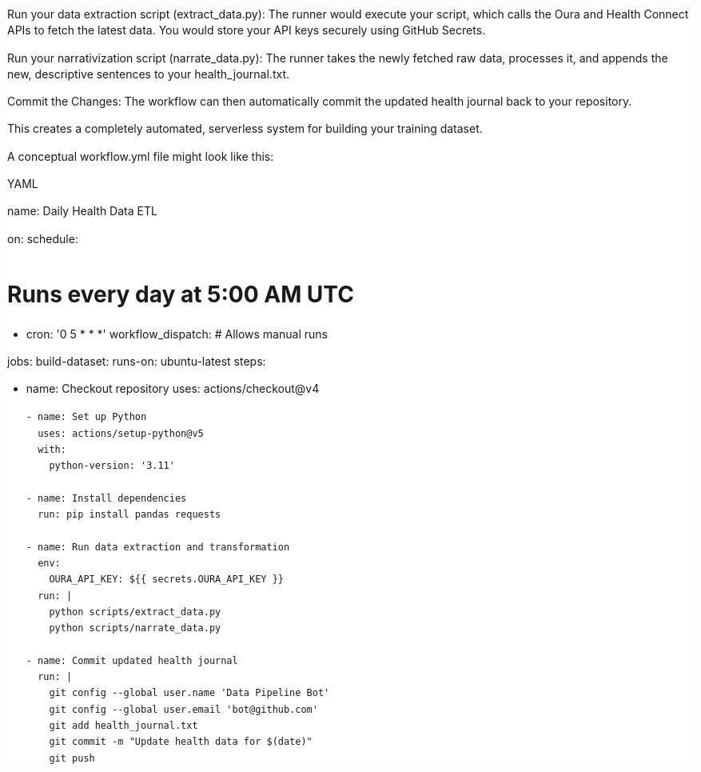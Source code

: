 Run your data extraction script (extract_data.py): The runner would execute your script, which calls the Oura and Health Connect APIs to fetch the latest data. You would store your API keys securely using GitHub Secrets.

Run your narrativization script (narrate_data.py): The runner takes the newly fetched raw data, processes it, and appends the new, descriptive sentences to your health_journal.txt.

Commit the Changes: The workflow can then automatically commit the updated health journal back to your repository.

This creates a completely automated, serverless system for building your training dataset.

A conceptual workflow.yml file might look like this:

YAML

name: Daily Health Data ETL

on:
schedule:

# Runs every day at 5:00 AM UTC

- cron: '0 5 * * *'
  workflow_dispatch: # Allows manual runs

jobs:
build-dataset:
runs-on: ubuntu-latest
steps:

- name: Checkout repository
  uses: actions/checkout@v4

      - name: Set up Python
        uses: actions/setup-python@v5
        with:
          python-version: '3.11'

      - name: Install dependencies
        run: pip install pandas requests

      - name: Run data extraction and transformation
        env:
          OURA_API_KEY: ${{ secrets.OURA_API_KEY }}
        run: |
          python scripts/extract_data.py
          python scripts/narrate_data.py
      
      - name: Commit updated health journal
        run: |
          git config --global user.name 'Data Pipeline Bot'
          git config --global user.email 'bot@github.com'
          git add health_journal.txt
          git commit -m "Update health data for $(date)"
          git push
